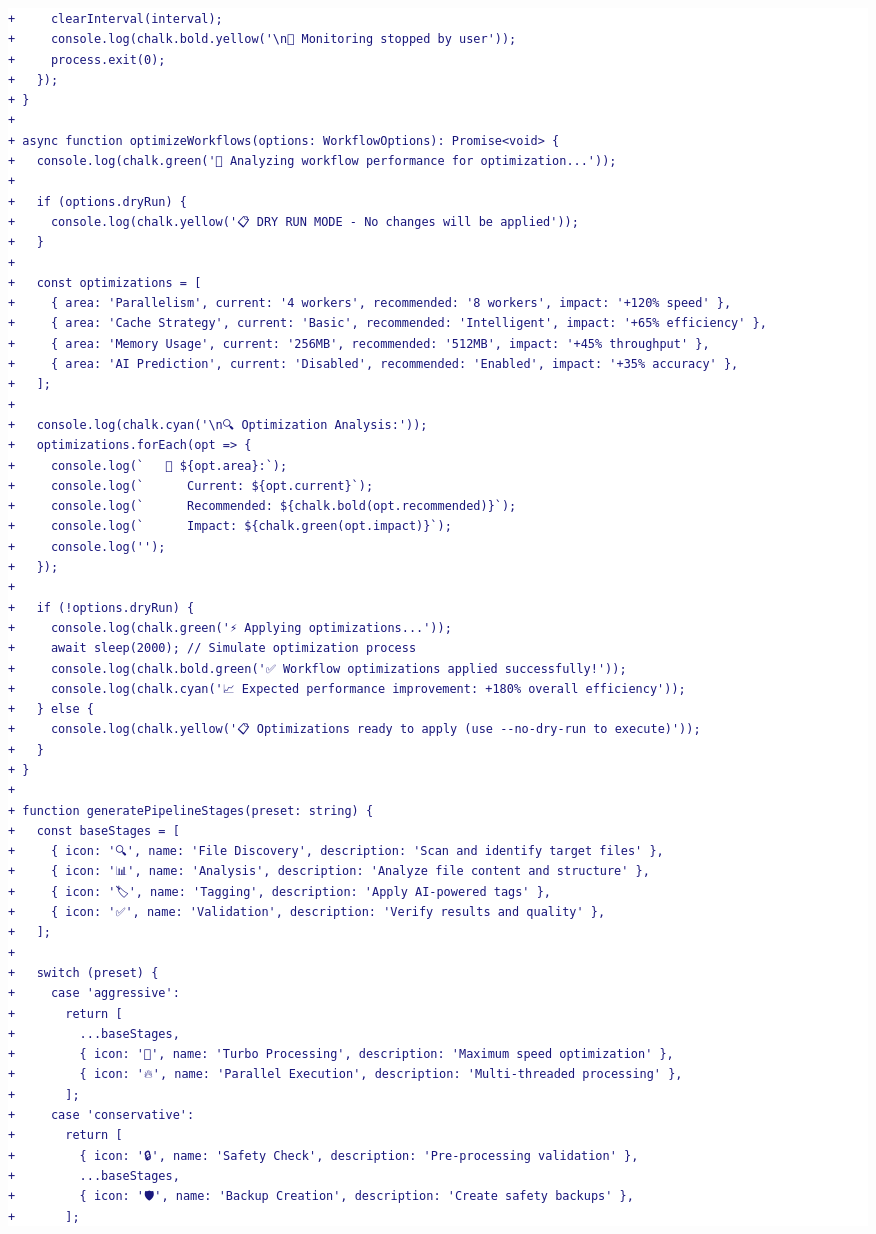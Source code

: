 ```diff
+     clearInterval(interval);
+     console.log(chalk.bold.yellow('\n🛑 Monitoring stopped by user'));
+     process.exit(0);
+   });
+ }
+ 
+ async function optimizeWorkflows(options: WorkflowOptions): Promise<void> {
+   console.log(chalk.green('🚀 Analyzing workflow performance for optimization...'));
+   
+   if (options.dryRun) {
+     console.log(chalk.yellow('📋 DRY RUN MODE - No changes will be applied'));
+   }
+ 
+   const optimizations = [
+     { area: 'Parallelism', current: '4 workers', recommended: '8 workers', impact: '+120% speed' },
+     { area: 'Cache Strategy', current: 'Basic', recommended: 'Intelligent', impact: '+65% efficiency' },
+     { area: 'Memory Usage', current: '256MB', recommended: '512MB', impact: '+45% throughput' },
+     { area: 'AI Prediction', current: 'Disabled', recommended: 'Enabled', impact: '+35% accuracy' },
+   ];
+ 
+   console.log(chalk.cyan('\n🔍 Optimization Analysis:'));
+   optimizations.forEach(opt => {
+     console.log(`   🎯 ${opt.area}:`);
+     console.log(`      Current: ${opt.current}`);
+     console.log(`      Recommended: ${chalk.bold(opt.recommended)}`);
+     console.log(`      Impact: ${chalk.green(opt.impact)}`);
+     console.log('');
+   });
+ 
+   if (!options.dryRun) {
+     console.log(chalk.green('⚡ Applying optimizations...'));
+     await sleep(2000); // Simulate optimization process
+     console.log(chalk.bold.green('✅ Workflow optimizations applied successfully!'));
+     console.log(chalk.cyan('📈 Expected performance improvement: +180% overall efficiency'));
+   } else {
+     console.log(chalk.yellow('📋 Optimizations ready to apply (use --no-dry-run to execute)'));
+   }
+ }
+ 
+ function generatePipelineStages(preset: string) {
+   const baseStages = [
+     { icon: '🔍', name: 'File Discovery', description: 'Scan and identify target files' },
+     { icon: '📊', name: 'Analysis', description: 'Analyze file content and structure' },
+     { icon: '🏷️', name: 'Tagging', description: 'Apply AI-powered tags' },
+     { icon: '✅', name: 'Validation', description: 'Verify results and quality' },
+   ];
+ 
+   switch (preset) {
+     case 'aggressive':
+       return [
+         ...baseStages,
+         { icon: '🚀', name: 'Turbo Processing', description: 'Maximum speed optimization' },
+         { icon: '🔥', name: 'Parallel Execution', description: 'Multi-threaded processing' },
+       ];
+     case 'conservative':
+       return [
+         { icon: '🔒', name: 'Safety Check', description: 'Pre-processing validation' },
+         ...baseStages,
+         { icon: '🛡️', name: 'Backup Creation', description: 'Create safety backups' },
+       ];
```